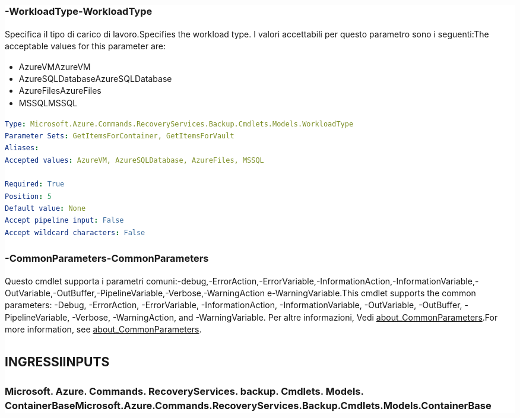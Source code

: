 ### <span data-ttu-id="c3546-159">-WorkloadType</span><span class="sxs-lookup"><span data-stu-id="c3546-159">-WorkloadType</span></span>

<span data-ttu-id="c3546-160">Specifica il tipo di carico di lavoro.</span><span class="sxs-lookup"><span data-stu-id="c3546-160">Specifies the workload type.</span></span>
<span data-ttu-id="c3546-161">I valori accettabili per questo parametro sono i seguenti:</span><span class="sxs-lookup"><span data-stu-id="c3546-161">The acceptable values for this parameter are:</span></span>

- <span data-ttu-id="c3546-162">AzureVM</span><span class="sxs-lookup"><span data-stu-id="c3546-162">AzureVM</span></span>
- <span data-ttu-id="c3546-163">AzureSQLDatabase</span><span class="sxs-lookup"><span data-stu-id="c3546-163">AzureSQLDatabase</span></span>
- <span data-ttu-id="c3546-164">AzureFiles</span><span class="sxs-lookup"><span data-stu-id="c3546-164">AzureFiles</span></span>
- <span data-ttu-id="c3546-165">MSSQL</span><span class="sxs-lookup"><span data-stu-id="c3546-165">MSSQL</span></span>

```yaml
Type: Microsoft.Azure.Commands.RecoveryServices.Backup.Cmdlets.Models.WorkloadType
Parameter Sets: GetItemsForContainer, GetItemsForVault
Aliases:
Accepted values: AzureVM, AzureSQLDatabase, AzureFiles, MSSQL

Required: True
Position: 5
Default value: None
Accept pipeline input: False
Accept wildcard characters: False
```

### <span data-ttu-id="c3546-166">-CommonParameters</span><span class="sxs-lookup"><span data-stu-id="c3546-166">-CommonParameters</span></span>

<span data-ttu-id="c3546-167">Questo cmdlet supporta i parametri comuni:-debug,-ErrorAction,-ErrorVariable,-InformationAction,-InformationVariable,-OutVariable,-OutBuffer,-PipelineVariable,-Verbose,-WarningAction e-WarningVariable.</span><span class="sxs-lookup"><span data-stu-id="c3546-167">This cmdlet supports the common parameters: -Debug, -ErrorAction, -ErrorVariable, -InformationAction, -InformationVariable, -OutVariable, -OutBuffer, -PipelineVariable, -Verbose, -WarningAction, and -WarningVariable.</span></span> <span data-ttu-id="c3546-168">Per altre informazioni, Vedi [about_CommonParameters](https://go.microsoft.com/fwlink/?LinkID=113216).</span><span class="sxs-lookup"><span data-stu-id="c3546-168">For more information, see [about_CommonParameters](https://go.microsoft.com/fwlink/?LinkID=113216).</span></span>

## <span data-ttu-id="c3546-169">INGRESSI</span><span class="sxs-lookup"><span data-stu-id="c3546-169">INPUTS</span></span>

### <span data-ttu-id="c3546-170">Microsoft. Azure. Commands. RecoveryServices. backup. Cmdlets. Models. ContainerBase</span><span class="sxs-lookup"><span data-stu-id="c3546-170">Microsoft.Azure.Commands.RecoveryServices.Backup.Cmdlets.Models.ContainerBase</span></span>
